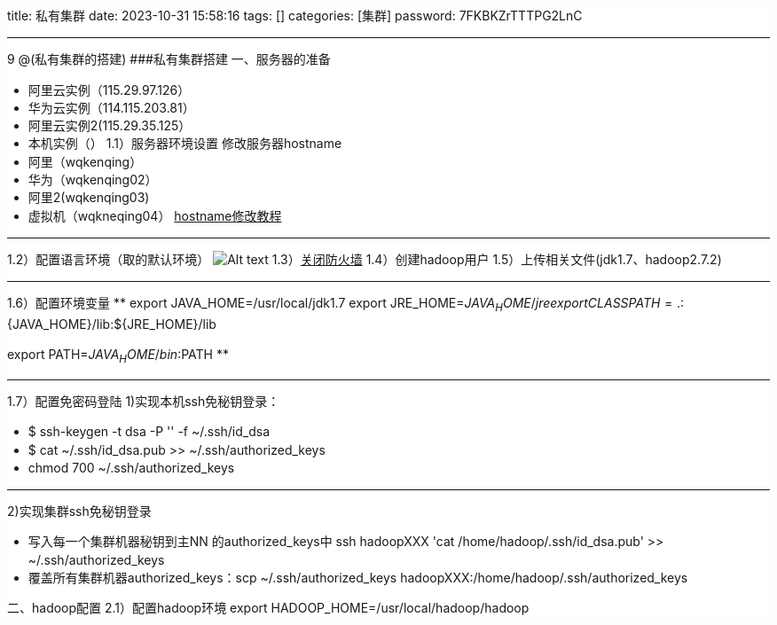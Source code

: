 title: 私有集群 
date: 2023-10-31 15:58:16 
tags: []
categories: [集群]
password: 7FKBKZrTTTPG2LnC

---
 
9 @(私有集群的搭建)
###私有集群搭建
一、服务器的准备
* 阿里云实例（115.29.97.126）
* 华为云实例（114.115.203.81）
* 阿里云实例2(115.29.35.125）
* 本机实例（）
1.1）服务器环境设置
修改服务器hostname
* 阿里（wqkenqing）
* 华为（wqkenqing02）
* 阿里2(wqkenqing03)
* 虚拟机（wqkneqing04）
[hostname修改教程](http://blog.csdn.net/huangxy10/article/details/40213095)
***
1.2）配置语言环境（取的默认环境）
![Alt text](./1475308903359.png)
1.3）[关闭防火墙](https://my.oschina.net/cjun/blog/344836)
1.4）创建hadoop用户
1.5）上传相关文件(jdk1.7、hadoop2.7.2)
***
1.6）配置环境变量
**
export JAVA_HOME=/usr/local/jdk1.7
export JRE_HOME=${JAVA_HOME}/jre
export CLASSPATH=.:${JAVA_HOME}/lib:${JRE_HOME}/lib

export PATH=${JAVA_HOME}/bin:$PATH **
***
1.7）配置免密码登陆
	1)实现本机ssh免秘钥登录：
* $ ssh-keygen -t dsa -P '' -f ~/.ssh/id_dsa
* $ cat ~/.ssh/id_dsa.pub >> ~/.ssh/authorized_keys
* chmod 700 ~/.ssh/authorized_keys
***
2)实现集群ssh免秘钥登录
+ 写入每一个集群机器秘钥到主NN 的authorized_keys中 ssh hadoopXXX 'cat /home/hadoop/.ssh/id_dsa.pub' >> ~/.ssh/authorized_keys
+  覆盖所有集群机器authorized_keys：scp ~/.ssh/authorized_keys hadoopXXX:/home/hadoop/.ssh/authorized_keys

二、hadoop配置
2.1）配置hadoop环境
export HADOOP_HOME=/usr/local/hadoop/hadoop

